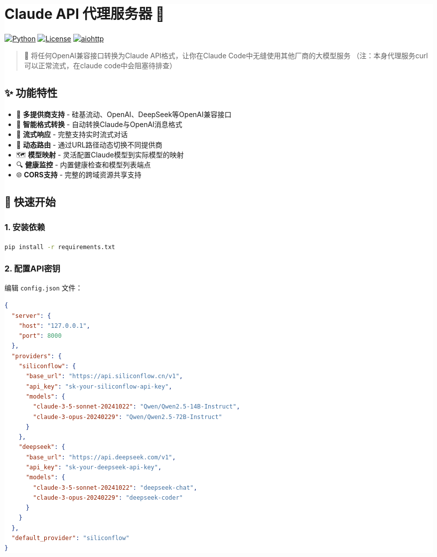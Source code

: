 # Claude API 代理服务器 🚀

[![Python](https://img.shields.io/badge/Python-3.7+-blue.svg)](https://www.python.org/downloads/)
[![License](https://img.shields.io/badge/License-MIT-green.svg)](LICENSE)
[![aiohttp](https://img.shields.io/badge/aiohttp-3.8+-orange.svg)](https://aiohttp.readthedocs.io/)

> 🔄 将任何OpenAI兼容接口转换为Claude API格式，让你在Claude Code中无缝使用其他厂商的大模型服务
（注：本身代理服务curl可以正常流式，在claude code中会阻塞待排查）

## ✨ 功能特性

- 🔌 **多提供商支持** - 硅基流动、OpenAI、DeepSeek等OpenAI兼容接口
- 🔄 **智能格式转换** - 自动转换Claude与OpenAI消息格式
- 🌊 **流式响应** - 完整支持实时流式对话
- 🎯 **动态路由** - 通过URL路径动态切换不同提供商
- 🗺️ **模型映射** - 灵活配置Claude模型到实际模型的映射
- 🔍 **健康监控** - 内置健康检查和模型列表端点
- 🌐 **CORS支持** - 完整的跨域资源共享支持

## 🚀 快速开始

### 1. 安装依赖

```bash
pip install -r requirements.txt
```

### 2. 配置API密钥

编辑 `config.json` 文件：

```json
{
  "server": {
    "host": "127.0.0.1",
    "port": 8000
  },
  "providers": {
    "siliconflow": {
      "base_url": "https://api.siliconflow.cn/v1",
      "api_key": "sk-your-siliconflow-api-key",
      "models": {
        "claude-3-5-sonnet-20241022": "Qwen/Qwen2.5-14B-Instruct",
        "claude-3-opus-20240229": "Qwen/Qwen2.5-72B-Instruct"
      }
    },
    "deepseek": {
      "base_url": "https://api.deepseek.com/v1",
      "api_key": "sk-your-deepseek-api-key",
      "models": {
        "claude-3-5-sonnet-20241022": "deepseek-chat",
        "claude-3-opus-20240229": "deepseek-coder"
      }
    }
  },
  "default_provider": "siliconflow"
}
```
